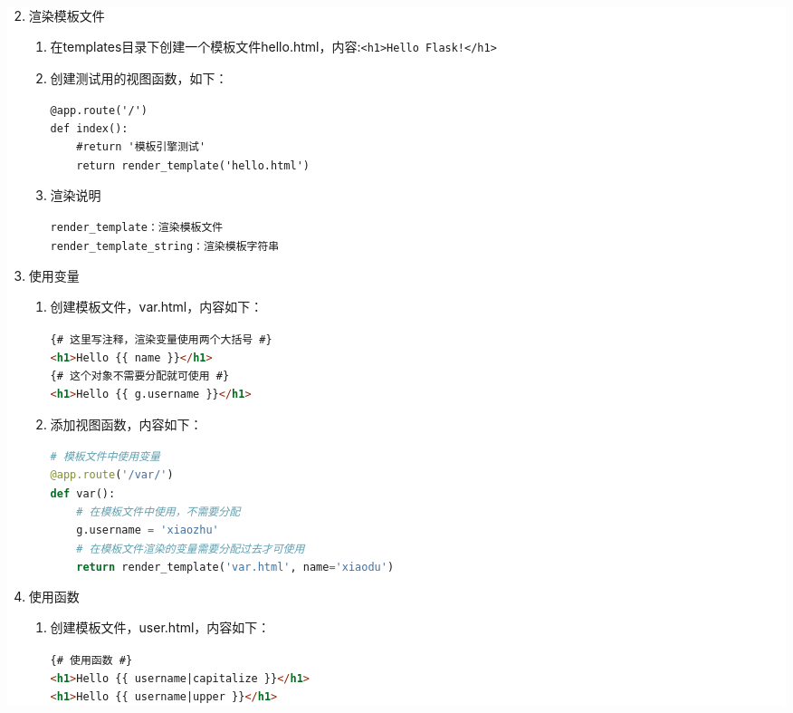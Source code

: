 2. 渲染模板文件

   1. 在templates目录下创建一个模板文件hello.html，内容:`<h1>Hello Flask!</h1>`

   2. 创建测试用的视图函数，如下：

      ```
      @app.route('/')
      def index():
          #return '模板引擎测试'
          return render_template('hello.html')
      ```

   3. 渲染说明

      ```
      render_template：渲染模板文件
      render_template_string：渲染模板字符串
      ```

3. 使用变量

   1. 创建模板文件，var.html，内容如下：

      ```html
      {# 这里写注释，渲染变量使用两个大括号 #}
      <h1>Hello {{ name }}</h1>
      {# 这个对象不需要分配就可使用 #}
      <h1>Hello {{ g.username }}</h1>
      ```

   2. 添加视图函数，内容如下：

      ```python
      # 模板文件中使用变量
      @app.route('/var/')
      def var():
          # 在模板文件中使用，不需要分配
          g.username = 'xiaozhu'
          # 在模板文件渲染的变量需要分配过去才可使用
          return render_template('var.html', name='xiaodu')
      ```

4. 使用函数

   1. 创建模板文件，user.html，内容如下：

      ```html
      {# 使用函数 #}
      <h1>Hello {{ username|capitalize }}</h1>
      <h1>Hello {{ username|upper }}</h1>
      ```
